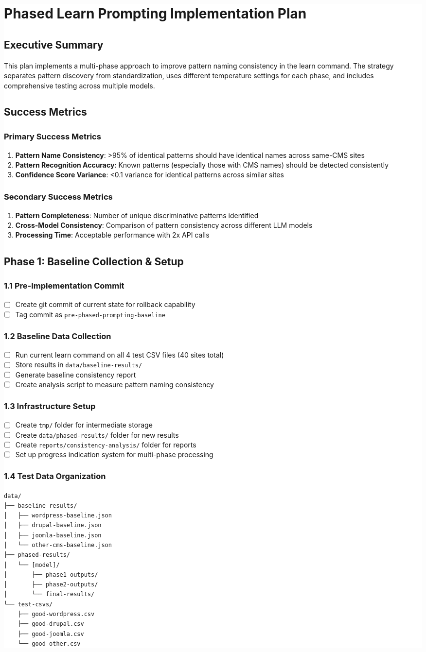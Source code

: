 # Phased Learn Prompting Implementation Plan

## Executive Summary

This plan implements a multi-phase approach to improve pattern naming consistency in the learn command. The strategy separates pattern discovery from standardization, uses different temperature settings for each phase, and includes comprehensive testing across multiple models.

## Success Metrics

### Primary Success Metrics
1. **Pattern Name Consistency**: >95% of identical patterns should have identical names across same-CMS sites
2. **Pattern Recognition Accuracy**: Known patterns (especially those with CMS names) should be detected consistently
3. **Confidence Score Variance**: <0.1 variance for identical patterns across similar sites

### Secondary Success Metrics
1. **Pattern Completeness**: Number of unique discriminative patterns identified
2. **Cross-Model Consistency**: Comparison of pattern consistency across different LLM models
3. **Processing Time**: Acceptable performance with 2x API calls

## Phase 1: Baseline Collection & Setup

### 1.1 Pre-Implementation Commit
- [ ] Create git commit of current state for rollback capability
- [ ] Tag commit as `pre-phased-prompting-baseline`

### 1.2 Baseline Data Collection
- [ ] Run current learn command on all 4 test CSV files (40 sites total)
- [ ] Store results in `data/baseline-results/`
- [ ] Generate baseline consistency report
- [ ] Create analysis script to measure pattern naming consistency

### 1.3 Infrastructure Setup
- [ ] Create `tmp/` folder for intermediate storage
- [ ] Create `data/phased-results/` folder for new results
- [ ] Create `reports/consistency-analysis/` folder for reports
- [ ] Set up progress indication system for multi-phase processing

### 1.4 Test Data Organization
```
data/
├── baseline-results/
│   ├── wordpress-baseline.json
│   ├── drupal-baseline.json
│   ├── joomla-baseline.json
│   └── other-cms-baseline.json
├── phased-results/
│   └── [model]/
│       ├── phase1-outputs/
│       ├── phase2-outputs/
│       └── final-results/
└── test-csvs/
    ├── good-wordpress.csv
    ├── good-drupal.csv
    ├── good-joomla.csv
    └── good-other.csv
```
